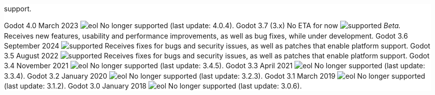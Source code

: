 support.</td>
</tr>
<tr>
<td>Godot 4.0</td>
<td>March 2023</td>
<td><img src="img/eol.png" alt="eol" /> No longer supported (last
update: 4.0.4).</td>
</tr>
<tr>
<td>Godot 3.7 (<span class="title-ref">3.x</span>)</td>
<td>No ETA for now</td>
<td><img src="img/supported.png" alt="supported" /> <em>Beta.</em>
Receives new features, usability and performance improvements, as well
as bug fixes, while under development.</td>
</tr>
<tr>
<td>Godot 3.6</td>
<td>September 2024</td>
<td><img src="img/supported.png" alt="supported" /> Receives fixes for
bugs and security issues, as well as patches that enable platform
support.</td>
</tr>
<tr>
<td>Godot 3.5</td>
<td>August 2022</td>
<td><img src="img/supported.png" alt="supported" /> Receives fixes for
bugs and security issues, as well as patches that enable platform
support.</td>
</tr>
<tr>
<td>Godot 3.4</td>
<td>November 2021</td>
<td><img src="img/eol.png" alt="eol" /> No longer supported (last
update: 3.4.5).</td>
</tr>
<tr>
<td>Godot 3.3</td>
<td>April 2021</td>
<td><img src="img/eol.png" alt="eol" /> No longer supported (last
update: 3.3.4).</td>
</tr>
<tr>
<td>Godot 3.2</td>
<td>January 2020</td>
<td><img src="img/eol.png" alt="eol" /> No longer supported (last
update: 3.2.3).</td>
</tr>
<tr>
<td>Godot 3.1</td>
<td>March 2019</td>
<td><img src="img/eol.png" alt="eol" /> No longer supported (last
update: 3.1.2).</td>
</tr>
<tr>
<td>Godot 3.0</td>
<td>January 2018</td>
<td><img src="img/eol.png" alt="eol" /> No longer supported (last
update: 3.0.6).</td>